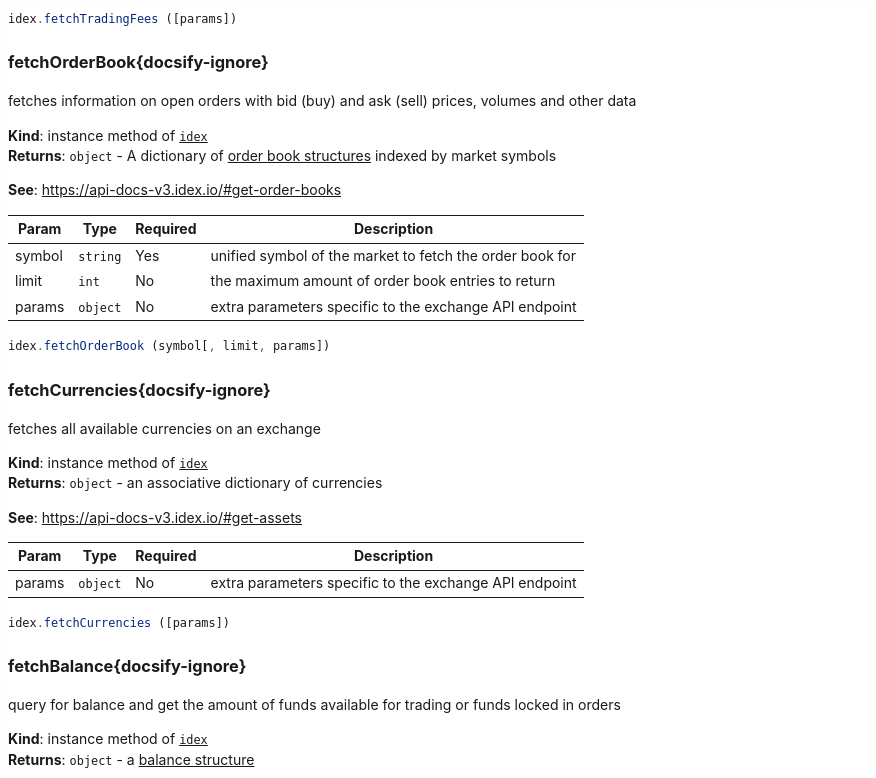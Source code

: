 
```javascript
idex.fetchTradingFees ([params])
```


<a name="fetchOrderBook" id="fetchorderbook"></a>

### fetchOrderBook{docsify-ignore}
fetches information on open orders with bid (buy) and ask (sell) prices, volumes and other data

**Kind**: instance method of [<code>idex</code>](#idex)  
**Returns**: <code>object</code> - A dictionary of [order book structures](https://docs.ccxt.com/#/?id=order-book-structure) indexed by market symbols

**See**: https://api-docs-v3.idex.io/#get-order-books  

| Param | Type | Required | Description |
| --- | --- | --- | --- |
| symbol | <code>string</code> | Yes | unified symbol of the market to fetch the order book for |
| limit | <code>int</code> | No | the maximum amount of order book entries to return |
| params | <code>object</code> | No | extra parameters specific to the exchange API endpoint |


```javascript
idex.fetchOrderBook (symbol[, limit, params])
```


<a name="fetchCurrencies" id="fetchcurrencies"></a>

### fetchCurrencies{docsify-ignore}
fetches all available currencies on an exchange

**Kind**: instance method of [<code>idex</code>](#idex)  
**Returns**: <code>object</code> - an associative dictionary of currencies

**See**: https://api-docs-v3.idex.io/#get-assets  

| Param | Type | Required | Description |
| --- | --- | --- | --- |
| params | <code>object</code> | No | extra parameters specific to the exchange API endpoint |


```javascript
idex.fetchCurrencies ([params])
```


<a name="fetchBalance" id="fetchbalance"></a>

### fetchBalance{docsify-ignore}
query for balance and get the amount of funds available for trading or funds locked in orders

**Kind**: instance method of [<code>idex</code>](#idex)  
**Returns**: <code>object</code> - a [balance structure](https://docs.ccxt.com/#/?id=balance-structure)
